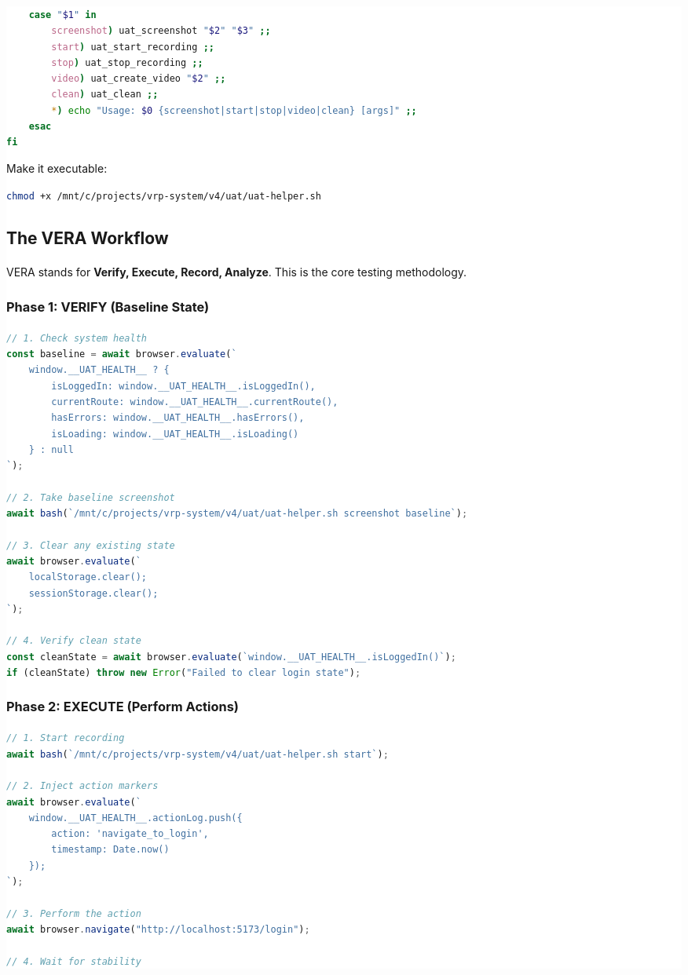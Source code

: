 ```bash
    case "$1" in
        screenshot) uat_screenshot "$2" "$3" ;;
        start) uat_start_recording ;;
        stop) uat_stop_recording ;;
        video) uat_create_video "$2" ;;
        clean) uat_clean ;;
        *) echo "Usage: $0 {screenshot|start|stop|video|clean} [args]" ;;
    esac
fi
```

Make it executable:
```bash
chmod +x /mnt/c/projects/vrp-system/v4/uat/uat-helper.sh
```

## The VERA Workflow

VERA stands for **Verify, Execute, Record, Analyze**. This is the core testing methodology.

### Phase 1: VERIFY (Baseline State)

```javascript
// 1. Check system health
const baseline = await browser.evaluate(`
    window.__UAT_HEALTH__ ? {
        isLoggedIn: window.__UAT_HEALTH__.isLoggedIn(),
        currentRoute: window.__UAT_HEALTH__.currentRoute(),
        hasErrors: window.__UAT_HEALTH__.hasErrors(),
        isLoading: window.__UAT_HEALTH__.isLoading()
    } : null
`);

// 2. Take baseline screenshot
await bash(`/mnt/c/projects/vrp-system/v4/uat/uat-helper.sh screenshot baseline`);

// 3. Clear any existing state
await browser.evaluate(`
    localStorage.clear();
    sessionStorage.clear();
`);

// 4. Verify clean state
const cleanState = await browser.evaluate(`window.__UAT_HEALTH__.isLoggedIn()`);
if (cleanState) throw new Error("Failed to clear login state");
```

### Phase 2: EXECUTE (Perform Actions)

```javascript
// 1. Start recording
await bash(`/mnt/c/projects/vrp-system/v4/uat/uat-helper.sh start`);

// 2. Inject action markers
await browser.evaluate(`
    window.__UAT_HEALTH__.actionLog.push({
        action: 'navigate_to_login',
        timestamp: Date.now()
    });
`);

// 3. Perform the action
await browser.navigate("http://localhost:5173/login");

// 4. Wait for stability
```